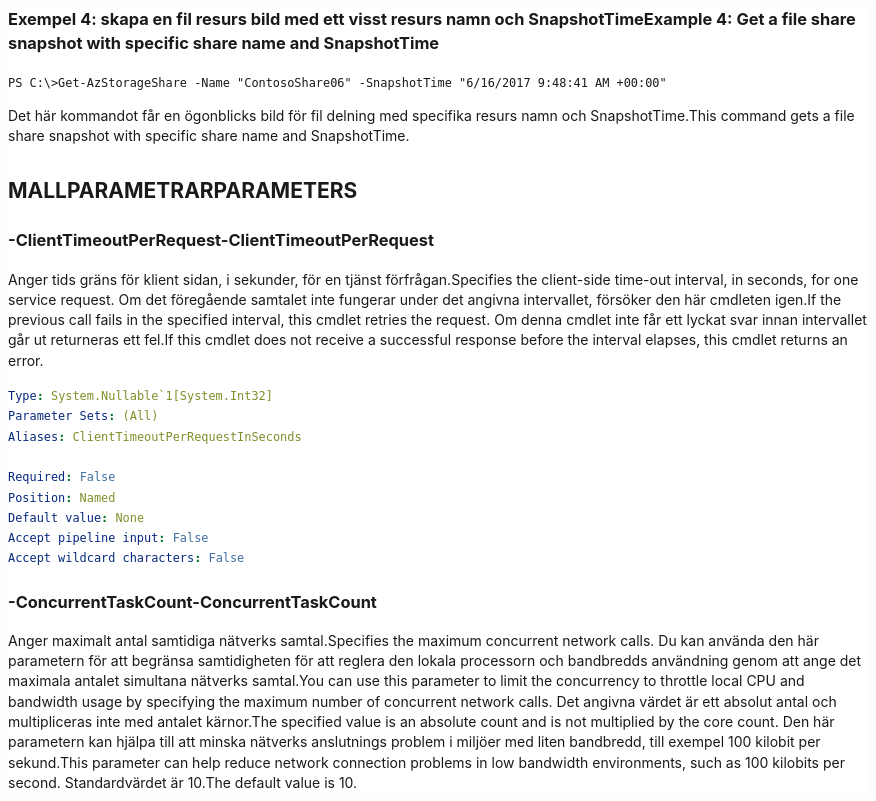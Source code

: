### <span data-ttu-id="c0e1d-117">Exempel 4: skapa en fil resurs bild med ett visst resurs namn och SnapshotTime</span><span class="sxs-lookup"><span data-stu-id="c0e1d-117">Example 4: Get a file share snapshot with specific share name and SnapshotTime</span></span>
```
PS C:\>Get-AzStorageShare -Name "ContosoShare06" -SnapshotTime "6/16/2017 9:48:41 AM +00:00"
```

<span data-ttu-id="c0e1d-118">Det här kommandot får en ögonblicks bild för fil delning med specifika resurs namn och SnapshotTime.</span><span class="sxs-lookup"><span data-stu-id="c0e1d-118">This command gets a file share snapshot with specific share name and SnapshotTime.</span></span>

## <span data-ttu-id="c0e1d-119">MALLPARAMETRAR</span><span class="sxs-lookup"><span data-stu-id="c0e1d-119">PARAMETERS</span></span>

### <span data-ttu-id="c0e1d-120">-ClientTimeoutPerRequest</span><span class="sxs-lookup"><span data-stu-id="c0e1d-120">-ClientTimeoutPerRequest</span></span>
<span data-ttu-id="c0e1d-121">Anger tids gräns för klient sidan, i sekunder, för en tjänst förfrågan.</span><span class="sxs-lookup"><span data-stu-id="c0e1d-121">Specifies the client-side time-out interval, in seconds, for one service request.</span></span>
<span data-ttu-id="c0e1d-122">Om det föregående samtalet inte fungerar under det angivna intervallet, försöker den här cmdleten igen.</span><span class="sxs-lookup"><span data-stu-id="c0e1d-122">If the previous call fails in the specified interval, this cmdlet retries the request.</span></span>
<span data-ttu-id="c0e1d-123">Om denna cmdlet inte får ett lyckat svar innan intervallet går ut returneras ett fel.</span><span class="sxs-lookup"><span data-stu-id="c0e1d-123">If this cmdlet does not receive a successful response before the interval elapses, this cmdlet returns an error.</span></span>

```yaml
Type: System.Nullable`1[System.Int32]
Parameter Sets: (All)
Aliases: ClientTimeoutPerRequestInSeconds

Required: False
Position: Named
Default value: None
Accept pipeline input: False
Accept wildcard characters: False
```

### <span data-ttu-id="c0e1d-124">-ConcurrentTaskCount</span><span class="sxs-lookup"><span data-stu-id="c0e1d-124">-ConcurrentTaskCount</span></span>
<span data-ttu-id="c0e1d-125">Anger maximalt antal samtidiga nätverks samtal.</span><span class="sxs-lookup"><span data-stu-id="c0e1d-125">Specifies the maximum concurrent network calls.</span></span>
<span data-ttu-id="c0e1d-126">Du kan använda den här parametern för att begränsa samtidigheten för att reglera den lokala processorn och bandbredds användning genom att ange det maximala antalet simultana nätverks samtal.</span><span class="sxs-lookup"><span data-stu-id="c0e1d-126">You can use this parameter to limit the concurrency to throttle local CPU and bandwidth usage by specifying the maximum number of concurrent network calls.</span></span>
<span data-ttu-id="c0e1d-127">Det angivna värdet är ett absolut antal och multipliceras inte med antalet kärnor.</span><span class="sxs-lookup"><span data-stu-id="c0e1d-127">The specified value is an absolute count and is not multiplied by the core count.</span></span>
<span data-ttu-id="c0e1d-128">Den här parametern kan hjälpa till att minska nätverks anslutnings problem i miljöer med liten bandbredd, till exempel 100 kilobit per sekund.</span><span class="sxs-lookup"><span data-stu-id="c0e1d-128">This parameter can help reduce network connection problems in low bandwidth environments, such as 100 kilobits per second.</span></span>
<span data-ttu-id="c0e1d-129">Standardvärdet är 10.</span><span class="sxs-lookup"><span data-stu-id="c0e1d-129">The default value is 10.</span></span>

